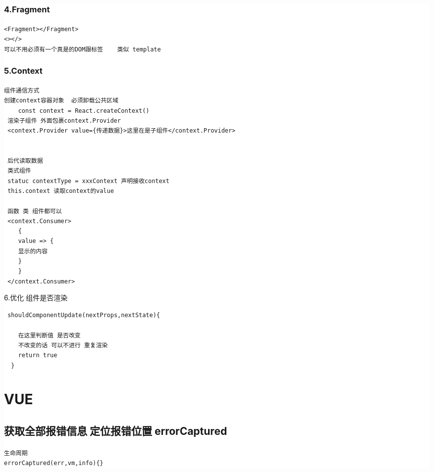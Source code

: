 ### 4.Fragment

```
<Fragment></Fragment>
<></>
可以不用必须有一个真是的DOM跟标签    类似 template
```

### 5.Context

```
组件通信方式
创建context容器对象  必须卸载公共区域
 	const context = React.createContext()
 渲染子组件 外面包裹context.Provider
 <context.Provider value={传递数据}>这里在是子组件</context.Provider>


 后代读取数据
 类式组件
 statuc contextType = xxxContext 声明接收context
 this.context 读取context的value

 函数 类 组件都可以
 <context.Consumer>
 	{
 	value => {
 	显示的内容
 	}
 	}
 </context.Consumer>

```

6.优化 组件是否渲染

```
 shouldComponentUpdate(nextProps,nextState){

 	在这里判断值 是否改变
 	不改变的话 可以不进行 重复渲染
    return true
  }
```

# VUE

## 获取全部报错信息 定位报错位置 errorCaptured

```
生命周期
errorCaptured(err,vm,info){}
```
